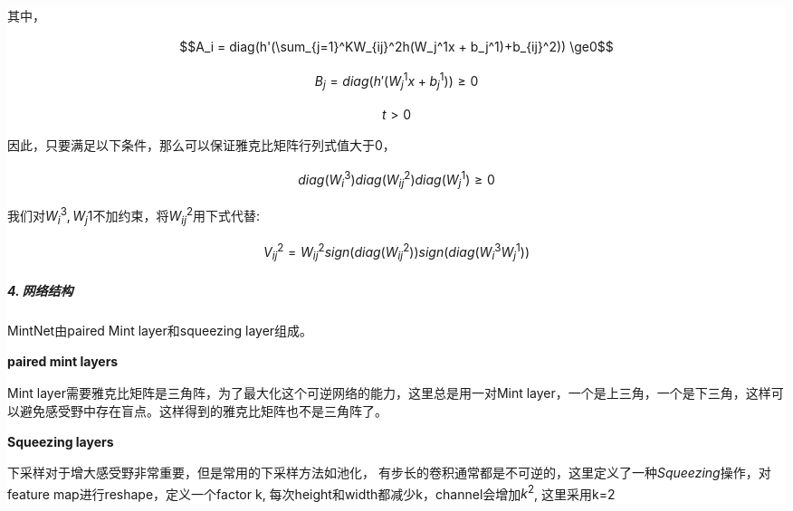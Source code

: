 














其中，



$$A_i = diag(h'(\sum_{j=1}^KW_{ij}^2h(W_j^1x + b_j^1)+b_{ij}^2)) \ge0$$

$$B_j=diag(h'(W^1_jx + b_j^1)) \ge 0$$

$$ t \gt 0$$

因此，只要满足以下条件，那么可以保证雅克比矩阵行列式值大于0，

$$diag(W_i^3)diag(W_{ij}^2)diag(W_j^1) \ge 0$$

我们对$W_i^3, W_j1$不加约束，将$W_{ij}^2$用下式代替:

$$V_{ij}^2 = W_{ij}^2sign(diag(W_{ij}^2))sign(diag(W_i^3W_j^1))$$




##### 4. 网络结构


MintNet由paired Mint layer和squeezing layer组成。

**paired mint layers**

Mint layer需要雅克比矩阵是三角阵，为了最大化这个可逆网络的能力，这里总是用一对Mint layer，一个是上三角，一个是下三角，这样可以避免感受野中存在盲点。这样得到的雅克比矩阵也不是三角阵了。


**Squeezing layers**

下采样对于增大感受野非常重要，但是常用的下采样方法如池化， 有步长的卷积通常都是不可逆的，这里定义了一种*Squeezing*操作，对feature map进行reshape，定义一个factor k, 每次height和width都减少k，channel会增加$k^2$, 这里采用k=2



